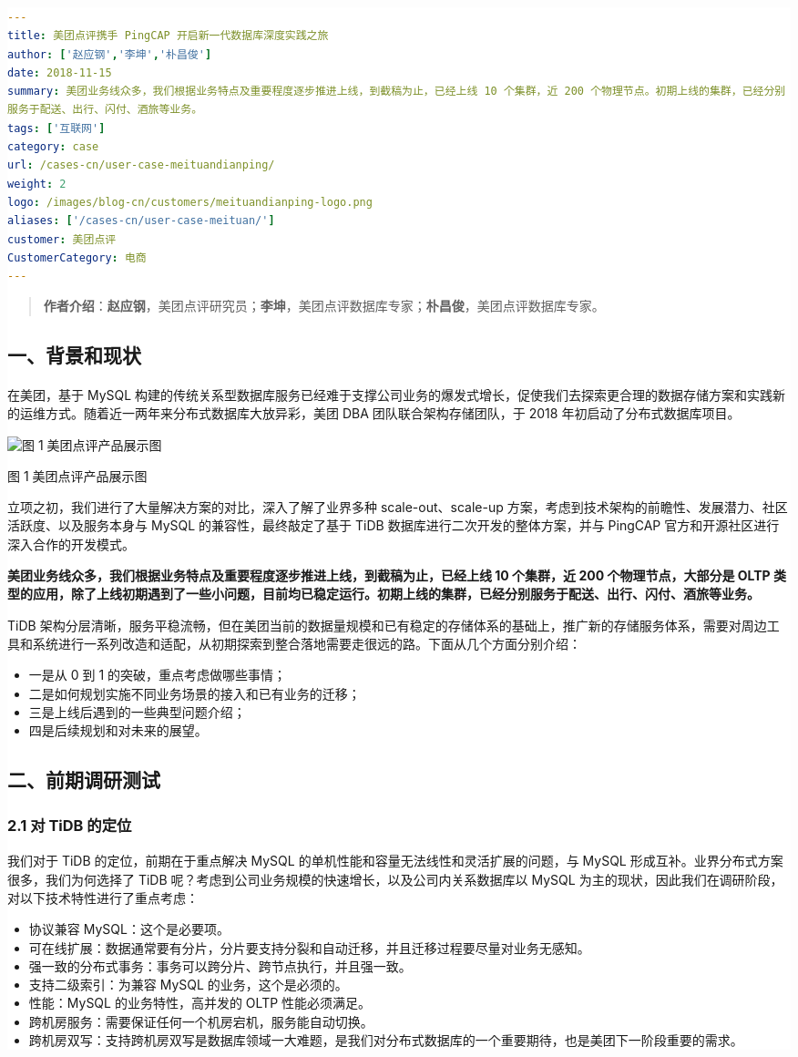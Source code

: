 ```yaml
---
title: 美团点评携手 PingCAP 开启新一代数据库深度实践之旅
author: ['赵应钢','李坤','朴昌俊']
date: 2018-11-15
summary: 美团业务线众多，我们根据业务特点及重要程度逐步推进上线，到截稿为止，已经上线 10 个集群，近 200 个物理节点。初期上线的集群，已经分别服务于配送、出行、闪付、酒旅等业务。
tags: ['互联网']
category: case
url: /cases-cn/user-case-meituandianping/
weight: 2
logo: /images/blog-cn/customers/meituandianping-logo.png
aliases: ['/cases-cn/user-case-meituan/']
customer: 美团点评
CustomerCategory: 电商
---
```


>**作者介绍**：**赵应钢**，美团点评研究员；**李坤**，美团点评数据库专家；**朴昌俊**，美团点评数据库专家。

## 一、背景和现状

在美团，基于 MySQL 构建的传统关系型数据库服务已经难于支撑公司业务的爆发式增长，促使我们去探索更合理的数据存储方案和实践新的运维方式。随着近一两年来分布式数据库大放异彩，美团 DBA 团队联合架构存储团队，于 2018 年初启动了分布式数据库项目。

![图 1 美团点评产品展示图](https://download.pingcap.com/images/blog/user-case-meituandianping/1.png)

<div class="caption-center">图 1 美团点评产品展示图</div>

立项之初，我们进行了大量解决方案的对比，深入了解了业界多种 scale-out、scale-up 方案，考虑到技术架构的前瞻性、发展潜力、社区活跃度、以及服务本身与 MySQL 的兼容性，最终敲定了基于 TiDB 数据库进行二次开发的整体方案，并与 PingCAP 官方和开源社区进行深入合作的开发模式。

**美团业务线众多，我们根据业务特点及重要程度逐步推进上线，到截稿为止，已经上线 10 个集群，近 200 个物理节点，大部分是 OLTP 类型的应用，除了上线初期遇到了一些小问题，目前均已稳定运行。初期上线的集群，已经分别服务于配送、出行、闪付、酒旅等业务。**

TiDB 架构分层清晰，服务平稳流畅，但在美团当前的数据量规模和已有稳定的存储体系的基础上，推广新的存储服务体系，需要对周边工具和系统进行一系列改造和适配，从初期探索到整合落地需要走很远的路。下面从几个方面分别介绍：

* 一是从 0 到 1 的突破，重点考虑做哪些事情；
* 二是如何规划实施不同业务场景的接入和已有业务的迁移；
* 三是上线后遇到的一些典型问题介绍；
* 四是后续规划和对未来的展望。

## 二、前期调研测试

### 2.1 对 TiDB 的定位

我们对于 TiDB 的定位，前期在于重点解决 MySQL 的单机性能和容量无法线性和灵活扩展的问题，与 MySQL 形成互补。业界分布式方案很多，我们为何选择了 TiDB 呢？考虑到公司业务规模的快速增长，以及公司内关系数据库以 MySQL 为主的现状，因此我们在调研阶段，对以下技术特性进行了重点考虑：

* 协议兼容 MySQL：这个是必要项。
* 可在线扩展：数据通常要有分片，分片要支持分裂和自动迁移，并且迁移过程要尽量对业务无感知。
* 强一致的分布式事务：事务可以跨分片、跨节点执行，并且强一致。
* 支持二级索引：为兼容 MySQL 的业务，这个是必须的。
* 性能：MySQL 的业务特性，高并发的 OLTP 性能必须满足。
* 跨机房服务：需要保证任何一个机房宕机，服务能自动切换。
* 跨机房双写：支持跨机房双写是数据库领域一大难题，是我们对分布式数据库的一个重要期待，也是美团下一阶段重要的需求。
